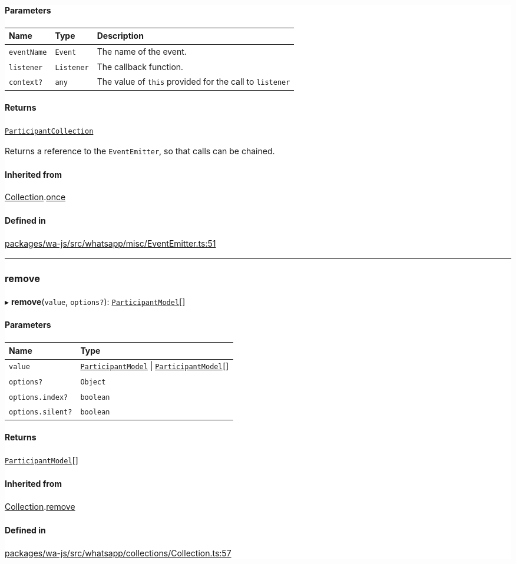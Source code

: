 #### Parameters

| Name | Type | Description |
| :------ | :------ | :------ |
| `eventName` | `Event` | The name of the event. |
| `listener` | `Listener` | The callback function. |
| `context?` | `any` | The value of `this` provided for the call to `listener` |

#### Returns

[`ParticipantCollection`](whatsapp.ParticipantCollection.md)

Returns a reference to the `EventEmitter`, so that calls can be chained.

#### Inherited from

[Collection](whatsapp.Collection.md).[once](whatsapp.Collection.md#once)

#### Defined in

[packages/wa-js/src/whatsapp/misc/EventEmitter.ts:51](https://github.com/wppconnect-team/wa-js/blob/main/src/whatsapp/misc/EventEmitter.ts#L51)

___

### remove

▸ **remove**(`value`, `options?`): [`ParticipantModel`](whatsapp.ParticipantModel.md)[]

#### Parameters

| Name | Type |
| :------ | :------ |
| `value` | [`ParticipantModel`](whatsapp.ParticipantModel.md) \| [`ParticipantModel`](whatsapp.ParticipantModel.md)[] |
| `options?` | `Object` |
| `options.index?` | `boolean` |
| `options.silent?` | `boolean` |

#### Returns

[`ParticipantModel`](whatsapp.ParticipantModel.md)[]

#### Inherited from

[Collection](whatsapp.Collection.md).[remove](whatsapp.Collection.md#remove)

#### Defined in

[packages/wa-js/src/whatsapp/collections/Collection.ts:57](https://github.com/wppconnect-team/wa-js/blob/main/src/whatsapp/collections/Collection.ts#L57)
